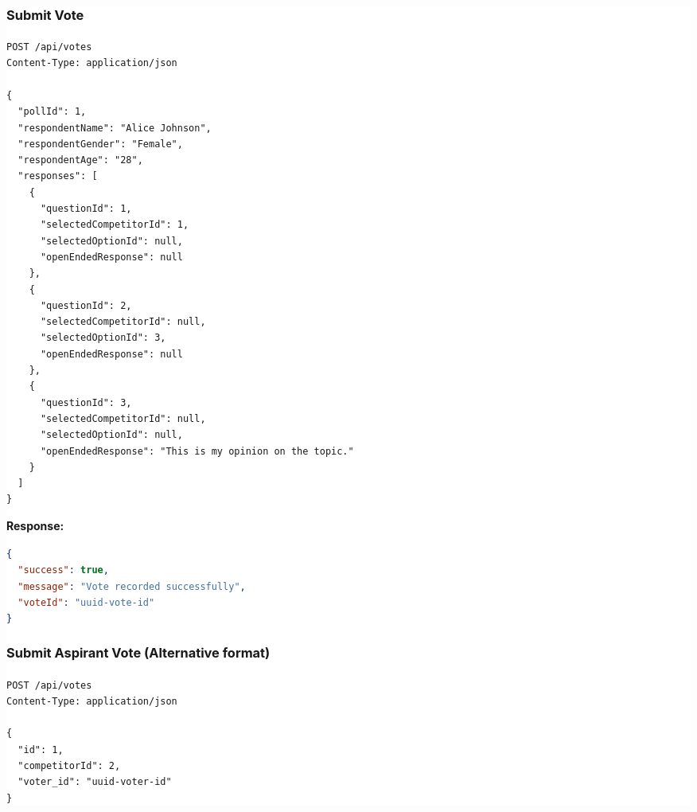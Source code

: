 ### Submit Vote

```http
POST /api/votes
Content-Type: application/json

{
  "pollId": 1,
  "respondentName": "Alice Johnson",
  "respondentGender": "Female",
  "respondentAge": "28",
  "responses": [
    {
      "questionId": 1,
      "selectedCompetitorId": 1,
      "selectedOptionId": null,
      "openEndedResponse": null
    },
    {
      "questionId": 2,
      "selectedCompetitorId": null,
      "selectedOptionId": 3,
      "openEndedResponse": null
    },
    {
      "questionId": 3,
      "selectedCompetitorId": null,
      "selectedOptionId": null,
      "openEndedResponse": "This is my opinion on the topic."
    }
  ]
}
```

**Response:**

```json
{
  "success": true,
  "message": "Vote recorded successfully",
  "voteId": "uuid-vote-id"
}
```

### Submit Aspirant Vote (Alternative format)

```http
POST /api/votes
Content-Type: application/json

{
  "id": 1,
  "competitorId": 2,
  "voter_id": "uuid-voter-id"
}
```
